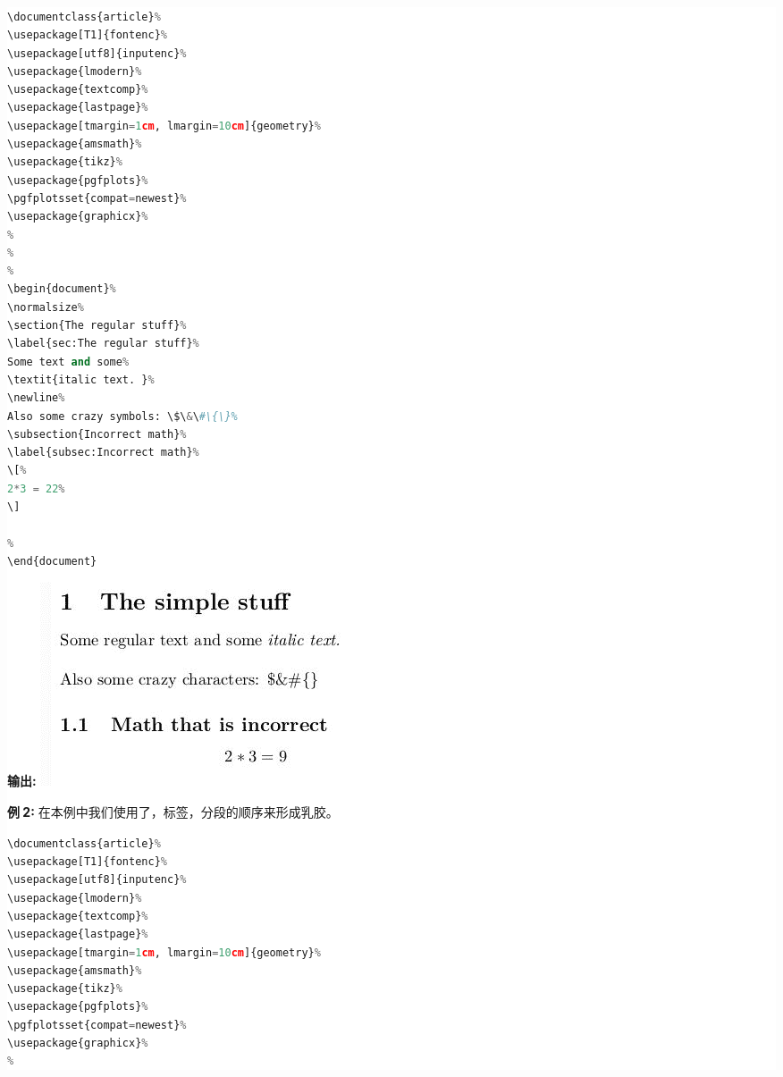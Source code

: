 ```py
\documentclass{article}%
\usepackage[T1]{fontenc}%
\usepackage[utf8]{inputenc}%
\usepackage{lmodern}%
\usepackage{textcomp}%
\usepackage{lastpage}%
\usepackage[tmargin=1cm, lmargin=10cm]{geometry}%
\usepackage{amsmath}%
\usepackage{tikz}%
\usepackage{pgfplots}%
\pgfplotsset{compat=newest}%
\usepackage{graphicx}%
%
%
%
\begin{document}%
\normalsize%
\section{The regular stuff}%
\label{sec:The regular stuff}%
Some text and some%
\textit{italic text. }%
\newline%
Also some crazy symbols: \$\&\#\{\}%
\subsection{Incorrect math}%
\label{subsec:Incorrect math}%
\[%
2*3 = 22%
\]

%
\end{document}
```

**输出:**
![](img/f961562e92e129e9b17f91ae37ebad96.png)

**例 2:** 在本例中我们使用了，标签，分段的顺序来形成乳胶。

```py
\documentclass{article}%
\usepackage[T1]{fontenc}%
\usepackage[utf8]{inputenc}%
\usepackage{lmodern}%
\usepackage{textcomp}%
\usepackage{lastpage}%
\usepackage[tmargin=1cm, lmargin=10cm]{geometry}%
\usepackage{amsmath}%
\usepackage{tikz}%
\usepackage{pgfplots}%
\pgfplotsset{compat=newest}%
\usepackage{graphicx}%
%
```